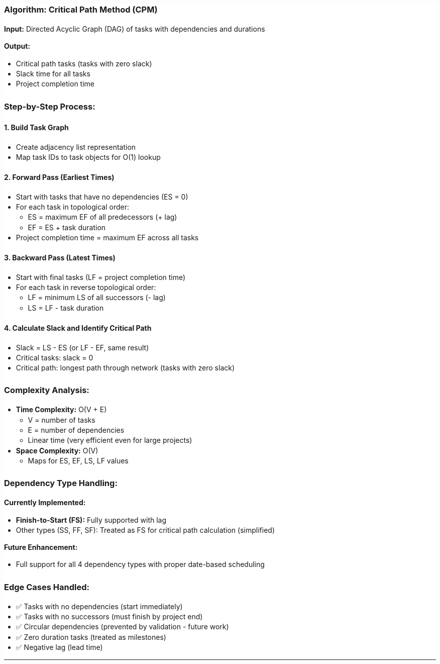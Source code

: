 ### Algorithm: Critical Path Method (CPM)

**Input:** Directed Acyclic Graph (DAG) of tasks with dependencies and durations

**Output:**
- Critical path tasks (tasks with zero slack)
- Slack time for all tasks
- Project completion time

### Step-by-Step Process:

#### **1. Build Task Graph**
- Create adjacency list representation
- Map task IDs to task objects for O(1) lookup

#### **2. Forward Pass (Earliest Times)**
- Start with tasks that have no dependencies (ES = 0)
- For each task in topological order:
  - ES = maximum EF of all predecessors (+ lag)
  - EF = ES + task duration
- Project completion time = maximum EF across all tasks

#### **3. Backward Pass (Latest Times)**
- Start with final tasks (LF = project completion time)
- For each task in reverse topological order:
  - LF = minimum LS of all successors (- lag)
  - LS = LF - task duration

#### **4. Calculate Slack and Identify Critical Path**
- Slack = LS - ES (or LF - EF, same result)
- Critical tasks: slack = 0
- Critical path: longest path through network (tasks with zero slack)

### Complexity Analysis:
- **Time Complexity:** O(V + E)
  - V = number of tasks
  - E = number of dependencies
  - Linear time (very efficient even for large projects)
- **Space Complexity:** O(V)
  - Maps for ES, EF, LS, LF values

### Dependency Type Handling:

**Currently Implemented:**
- **Finish-to-Start (FS):** Fully supported with lag
- Other types (SS, FF, SF): Treated as FS for critical path calculation (simplified)

**Future Enhancement:**
- Full support for all 4 dependency types with proper date-based scheduling

### Edge Cases Handled:
- ✅ Tasks with no dependencies (start immediately)
- ✅ Tasks with no successors (must finish by project end)
- ✅ Circular dependencies (prevented by validation - future work)
- ✅ Zero duration tasks (treated as milestones)
- ✅ Negative lag (lead time)

---